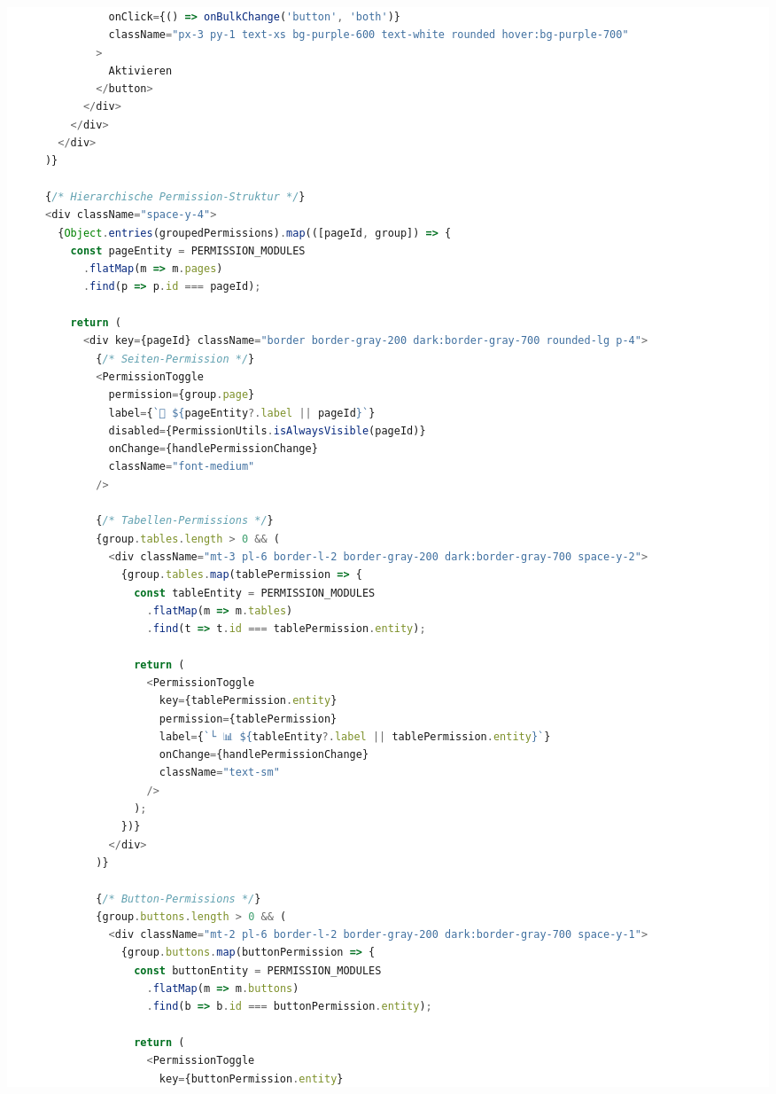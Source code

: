 ```typescript
                onClick={() => onBulkChange('button', 'both')}
                className="px-3 py-1 text-xs bg-purple-600 text-white rounded hover:bg-purple-700"
              >
                Aktivieren
              </button>
            </div>
          </div>
        </div>
      )}
      
      {/* Hierarchische Permission-Struktur */}
      <div className="space-y-4">
        {Object.entries(groupedPermissions).map(([pageId, group]) => {
          const pageEntity = PERMISSION_MODULES
            .flatMap(m => m.pages)
            .find(p => p.id === pageId);
          
          return (
            <div key={pageId} className="border border-gray-200 dark:border-gray-700 rounded-lg p-4">
              {/* Seiten-Permission */}
              <PermissionToggle
                permission={group.page}
                label={`📄 ${pageEntity?.label || pageId}`}
                disabled={PermissionUtils.isAlwaysVisible(pageId)}
                onChange={handlePermissionChange}
                className="font-medium"
              />
              
              {/* Tabellen-Permissions */}
              {group.tables.length > 0 && (
                <div className="mt-3 pl-6 border-l-2 border-gray-200 dark:border-gray-700 space-y-2">
                  {group.tables.map(tablePermission => {
                    const tableEntity = PERMISSION_MODULES
                      .flatMap(m => m.tables)
                      .find(t => t.id === tablePermission.entity);
                    
                    return (
                      <PermissionToggle
                        key={tablePermission.entity}
                        permission={tablePermission}
                        label={`└ 📊 ${tableEntity?.label || tablePermission.entity}`}
                        onChange={handlePermissionChange}
                        className="text-sm"
                      />
                    );
                  })}
                </div>
              )}
              
              {/* Button-Permissions */}
              {group.buttons.length > 0 && (
                <div className="mt-2 pl-6 border-l-2 border-gray-200 dark:border-gray-700 space-y-1">
                  {group.buttons.map(buttonPermission => {
                    const buttonEntity = PERMISSION_MODULES
                      .flatMap(m => m.buttons)
                      .find(b => b.id === buttonPermission.entity);
                    
                    return (
                      <PermissionToggle
                        key={buttonPermission.entity}
```